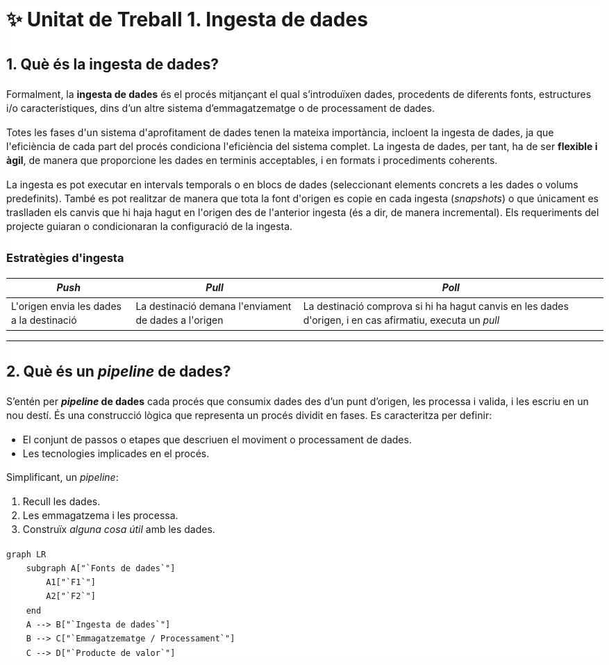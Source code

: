 # :sparkles: Unitat de Treball 1. Ingesta de dades

## 1. Què és la ingesta de dades?  

Formalment, la **ingesta de dades** és el procés mitjançant el qual s’introduïxen dades, procedents de diferents fonts, estructures i/o característiques, dins d’un altre sistema d’emmagatzematge o de processament de dades.

Totes les fases d'un sistema d'aprofitament de dades tenen la mateixa importància, incloent la ingesta de dades, ja que l'eficiència de cada part del procés condiciona l'eficiència del sistema complet. La ingesta de dades, per tant, ha de ser **flexible i àgil**, de manera que proporcione les dades en terminis acceptables, i en formats i procediments coherents.  

La ingesta es pot executar en intervals temporals o en blocs de dades (seleccionant elements concrets a les dades o volums predefinits). També es pot realitzar de manera que tota la font d'origen es copie en cada ingesta (_snapshots_) o que únicament es traslladen els canvis que hi haja hagut en l'origen des de l'anterior ingesta (és a dir, de manera incremental). Els requeriments del projecte guiaran o condicionaran la configuració de la ingesta.  

### Estratègies d'ingesta

| ***Push*** | ***Pull*** | ***Poll*** |
| ---------- | ---------- | ---------- |
| L'origen envia les dades a la destinació | La destinació demana l'enviament de dades a l'origen | La destinació comprova si hi ha hagut canvis en les dades d'origen, i en cas afirmatiu, executa un _pull_ |

---

## 2. Què és un _pipeline_ de dades?

S’entén per ***pipeline* de dades** cada procés que consumix dades des d’un punt d’origen, les processa i valida, i les escriu en un nou destí. És una construcció lògica que representa un procés dividit en fases. Es caracteritza per definir:

- El conjunt de passos o etapes que descriuen el moviment o processament de dades.
- Les tecnologies implicades en el procés.

Simplificant, un _pipeline_:

1. Recull les dades.
2. Les emmagatzema i les processa.
3. Construïx _alguna cosa útil_ amb les dades.  

```mermaid
graph LR
    subgraph A["`Fonts de dades`"]
        A1["`F1`"]
        A2["`F2`"]
    end
    A --> B["`Ingesta de dades`"]
    B --> C["`Emmagatzematge / Processament`"]
    C --> D["`Producte de valor`"]  
```
